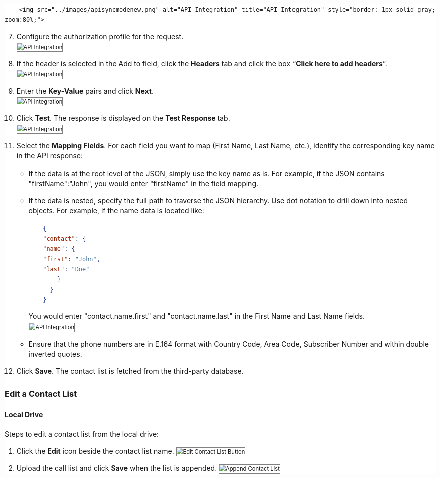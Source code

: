         <img src="../images/apisyncmodenew.png" alt="API Integration" title="API Integration" style="border: 1px solid gray; zoom:80%;">

7. Configure the authorization profile for the request.  
    <img src="../images/auth.png" alt="API Integration" title="API Integration" style="border: 1px solid gray; zoom:80%;">

8. If the header is selected in the Add to field, click the **Headers** tab and click the box “**Click here to add headers**”.  
    <img src="../images/headers.png" alt="API Integration" title="API Integration" style="border: 1px solid gray; zoom:80%;">

9. Enter the **Key-Value** pairs and click **Next**.  
    <img src="../images/keyvalue.png" alt="API Integration" title="API Integration" style="border: 1px solid gray; zoom:80%;">

10. Click **Test**. The response is displayed on the **Test Response** tab.  
    <img src="../images/testresponse.png" alt="API Integration" title="API Integration" style="border: 1px solid gray; zoom:80%;">

11. Select the **Mapping Fields**. For each field you want to map (First Name, Last Name, etc.), identify the corresponding key name in the API response:
    * If the data is at the root level of the JSON, simply use the key name as is. For example, if the JSON contains "firstName":"John", you would enter "firstName" in the field mapping.
    * If the data is nested, specify the full path to traverse the JSON hierarchy. Use dot notation to drill down into nested objects. For example, if the name data is located like:
        ``` json
            {
            "contact": {
            "name": {
            "first": "John",
            "last": "Doe"
                }
              }
            }
        ```
        You would enter "contact.name.first" and "contact.name.last" in the First Name and Last Name fields.  
            <img src="../images/fieldmapping.png" alt="API Integration" title="API Integration" style="border: 1px solid gray; zoom:80%;">

    * Ensure that the phone numbers are in E.164 format with Country Code, Area Code, Subscriber Number and within double inverted quotes.

12. Click **Save**. The contact list is fetched from the third-party database.


### Edit a Contact List

#### Local Drive

Steps to edit a contact list from the local drive:

1. Click the **Edit** icon beside the contact list name.
    <img src="../images/edit-call-list-button.png" alt="Edit Contact List Button" title="Edit Contact List Button" style="border: 1px solid gray; zoom:80%;">

2. Upload the call list and click **Save** when the list is appended.
    <img src="../images/append-contact-list.png" alt="Append Contact List" title="Append Contact List" style="border: 1px solid gray; zoom:80%;">
